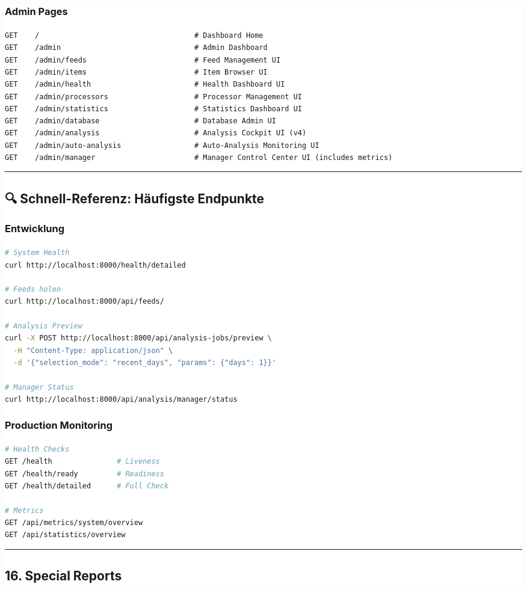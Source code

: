 ### Admin Pages
```http
GET    /                                    # Dashboard Home
GET    /admin                               # Admin Dashboard
GET    /admin/feeds                         # Feed Management UI
GET    /admin/items                         # Item Browser UI
GET    /admin/health                        # Health Dashboard UI
GET    /admin/processors                    # Processor Management UI
GET    /admin/statistics                    # Statistics Dashboard UI
GET    /admin/database                      # Database Admin UI
GET    /admin/analysis                      # Analysis Cockpit UI (v4)
GET    /admin/auto-analysis                 # Auto-Analysis Monitoring UI
GET    /admin/manager                       # Manager Control Center UI (includes metrics)
```

---

## 🔍 Schnell-Referenz: Häufigste Endpunkte

### Entwicklung
```bash
# System Health
curl http://localhost:8000/health/detailed

# Feeds holen
curl http://localhost:8000/api/feeds/

# Analysis Preview
curl -X POST http://localhost:8000/api/analysis-jobs/preview \
  -H "Content-Type: application/json" \
  -d '{"selection_mode": "recent_days", "params": {"days": 1}}'

# Manager Status
curl http://localhost:8000/api/analysis/manager/status
```

### Production Monitoring
```bash
# Health Checks
GET /health               # Liveness
GET /health/ready         # Readiness
GET /health/detailed      # Full Check

# Metrics
GET /api/metrics/system/overview
GET /api/statistics/overview
```

---

## 16. Special Reports
